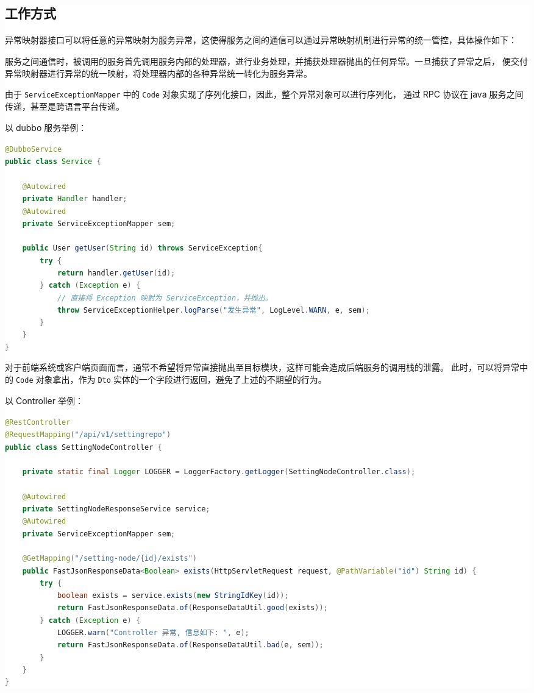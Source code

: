 ## 工作方式

异常映射器接口可以将任意的异常映射为服务异常，这使得服务之间的通信可以通过异常映射机制进行异常的统一管控，具体操作如下：

服务之间通信时，被调用的服务首先调用服务内部的处理器，进行业务处理，并捕获处理器抛出的任何异常。一旦捕获了异常之后，
便交付异常映射器进行异常的统一映射，将处理器内部的各种异常统一转化为服务异常。

由于 `ServiceExceptionMapper` 中的 `Code` 对象实现了序列化接口，因此，整个异常对象可以进行序列化，
通过 RPC 协议在 java 服务之间传递，甚至是跨语言平台传递。

以 dubbo 服务举例：

```java
@DubboService
public class Service {

    @Autowired
    private Handler handler;
    @Autowired
    private ServiceExceptionMapper sem;

    public User getUser(String id) throws ServiceException{
        try {
            return handler.getUser(id);
        } catch (Exception e) {
            // 直接将 Exception 映射为 ServiceException，并抛出。
            throw ServiceExceptionHelper.logParse("发生异常", LogLevel.WARN, e, sem);
        }
    }
}
```

对于前端系统或客户端页面而言，通常不希望将异常直接抛出至目标模块，这样可能会造成后端服务的调用栈的泄露。
此时，可以将异常中的 `Code` 对象拿出，作为 `Dto` 实体的一个字段进行返回，避免了上述的不期望的行为。

以 Controller 举例：

```java
@RestController
@RequestMapping("/api/v1/settingrepo")
public class SettingNodeController {

    private static final Logger LOGGER = LoggerFactory.getLogger(SettingNodeController.class);

    @Autowired
    private SettingNodeResponseService service;
    @Autowired
    private ServiceExceptionMapper sem;

    @GetMapping("/setting-node/{id}/exists")
    public FastJsonResponseData<Boolean> exists(HttpServletRequest request, @PathVariable("id") String id) {
        try {
            boolean exists = service.exists(new StringIdKey(id));
            return FastJsonResponseData.of(ResponseDataUtil.good(exists));
        } catch (Exception e) {
            LOGGER.warn("Controller 异常, 信息如下: ", e);
            return FastJsonResponseData.of(ResponseDataUtil.bad(e, sem));
        }
    }
}
```
